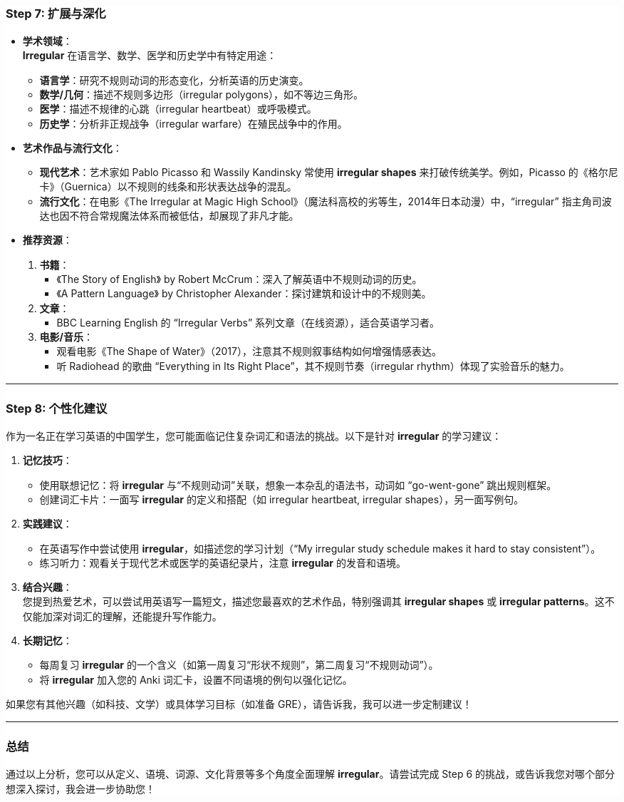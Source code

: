 
### **Step 7: 扩展与深化**

- **学术领域**：  
  **Irregular** 在语言学、数学、医学和历史学中有特定用途：  
  - **语言学**：研究不规则动词的形态变化，分析英语的历史演变。  
  - **数学/几何**：描述不规则多边形（irregular polygons），如不等边三角形。  
  - **医学**：描述不规律的心跳（irregular heartbeat）或呼吸模式。  
  - **历史学**：分析非正规战争（irregular warfare）在殖民战争中的作用。  

- **艺术作品与流行文化**：  
  - **现代艺术**：艺术家如 Pablo Picasso 和 Wassily Kandinsky 常使用 **irregular shapes** 来打破传统美学。例如，Picasso 的《格尔尼卡》（Guernica）以不规则的线条和形状表达战争的混乱。  
  - **流行文化**：在电影《The Irregular at Magic High School》（魔法科高校的劣等生，2014年日本动漫）中，“irregular” 指主角司波达也因不符合常规魔法体系而被低估，却展现了非凡才能。  

- **推荐资源**：  
  1. **书籍**：  
     - 《The Story of English》 by Robert McCrum：深入了解英语中不规则动词的历史。  
     - 《A Pattern Language》 by Christopher Alexander：探讨建筑和设计中的不规则美。  
  2. **文章**：  
     - BBC Learning English 的 “Irregular Verbs” 系列文章（在线资源），适合英语学习者。  
  3. **电影/音乐**：  
     - 观看电影《The Shape of Water》（2017），注意其不规则叙事结构如何增强情感表达。  
     - 听 Radiohead 的歌曲 “Everything in Its Right Place”，其不规则节奏（irregular rhythm）体现了实验音乐的魅力。

---

### **Step 8: 个性化建议**

作为一名正在学习英语的中国学生，您可能面临记住复杂词汇和语法的挑战。以下是针对 **irregular** 的学习建议：  

1. **记忆技巧**：  
   - 使用联想记忆：将 **irregular** 与“不规则动词”关联，想象一本杂乱的语法书，动词如 “go-went-gone” 跳出规则框架。  
   - 创建词汇卡片：一面写 **irregular** 的定义和搭配（如 irregular heartbeat, irregular shapes），另一面写例句。  

2. **实践建议**：  
   - 在英语写作中尝试使用 **irregular**，如描述您的学习计划（“My irregular study schedule makes it hard to stay consistent”）。  
   - 练习听力：观看关于现代艺术或医学的英语纪录片，注意 **irregular** 的发音和语境。  

3. **结合兴趣**：  
   您提到热爱艺术，可以尝试用英语写一篇短文，描述您最喜欢的艺术作品，特别强调其 **irregular shapes** 或 **irregular patterns**。这不仅能加深对词汇的理解，还能提升写作能力。  

4. **长期记忆**：  
   - 每周复习 **irregular** 的一个含义（如第一周复习“形状不规则”，第二周复习“不规则动词”）。  
   - 将 **irregular** 加入您的 Anki 词汇卡，设置不同语境的例句以强化记忆。  

如果您有其他兴趣（如科技、文学）或具体学习目标（如准备 GRE），请告诉我，我可以进一步定制建议！

---

### **总结**
通过以上分析，您可以从定义、语境、词源、文化背景等多个角度全面理解 **irregular**。请尝试完成 Step 6 的挑战，或告诉我您对哪个部分想深入探讨，我会进一步协助您！